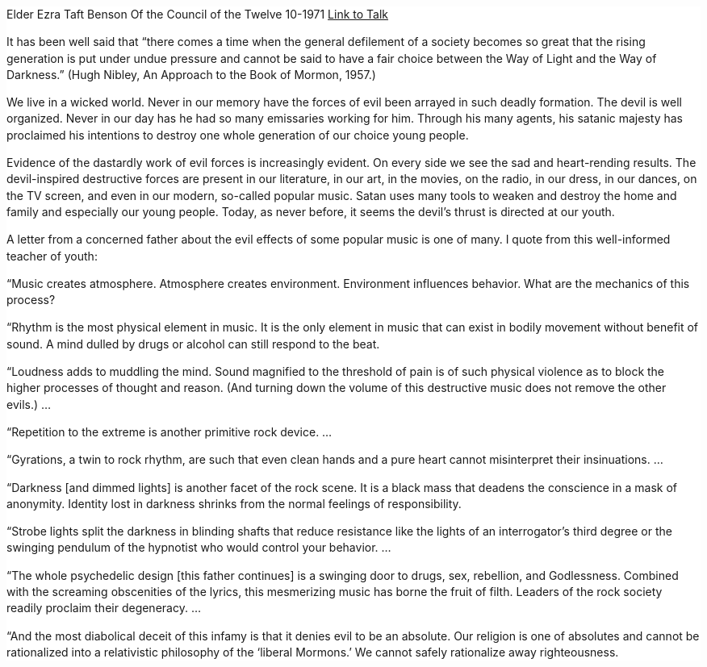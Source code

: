 Elder Ezra Taft Benson
Of the Council of the Twelve
10-1971
[Link to Talk](https://www.churchofjesuschrist.org/study/general-conference/1971/10/satans-thrust-youth?lang=eng)

It has been well said that “there comes a time when the general defilement of a society becomes so great that the rising generation is put under undue pressure and cannot be said to have a fair choice between the Way of Light and the Way of Darkness.” (Hugh Nibley, An Approach to the Book of Mormon, 1957.)

We live in a wicked world. Never in our memory have the forces of evil been arrayed in such deadly formation. The devil is well organized. Never in our day has he had so many emissaries working for him. Through his many agents, his satanic majesty has proclaimed his intentions to destroy one whole generation of our choice young people.

Evidence of the dastardly work of evil forces is increasingly evident. On every side we see the sad and heart-rending results. The devil-inspired destructive forces are present in our literature, in our art, in the movies, on the radio, in our dress, in our dances, on the TV screen, and even in our modern, so-called popular music. Satan uses many tools to weaken and destroy the home and family and especially our young people. Today, as never before, it seems the devil’s thrust is directed at our youth.

A letter from a concerned father about the evil effects of some popular music is one of many. I quote from this well-informed teacher of youth:

“Music creates atmosphere. Atmosphere creates environment. Environment influences behavior. What are the mechanics of this process?

“Rhythm is the most physical element in music. It is the only element in music that can exist in bodily movement without benefit of sound. A mind dulled by drugs or alcohol can still respond to the beat.

“Loudness adds to muddling the mind. Sound magnified to the threshold of pain is of such physical violence as to block the higher processes of thought and reason. (And turning down the volume of this destructive music does not remove the other evils.) …

“Repetition to the extreme is another primitive rock device. …

“Gyrations, a twin to rock rhythm, are such that even clean hands and a pure heart cannot misinterpret their insinuations. …

“Darkness [and dimmed lights] is another facet of the rock scene. It is a black mass that deadens the conscience in a mask of anonymity. Identity lost in darkness shrinks from the normal feelings of responsibility.

“Strobe lights split the darkness in blinding shafts that reduce resistance like the lights of an interrogator’s third degree or the swinging pendulum of the hypnotist who would control your behavior. …

“The whole psychedelic design [this father continues] is a swinging door to drugs, sex, rebellion, and Godlessness. Combined with the screaming obscenities of the lyrics, this mesmerizing music has borne the fruit of filth. Leaders of the rock society readily proclaim their degeneracy. …

“And the most diabolical deceit of this infamy is that it denies evil to be an absolute. Our religion is one of absolutes and cannot be rationalized into a relativistic philosophy of the ‘liberal Mormons.’ We cannot safely rationalize away righteousness.
